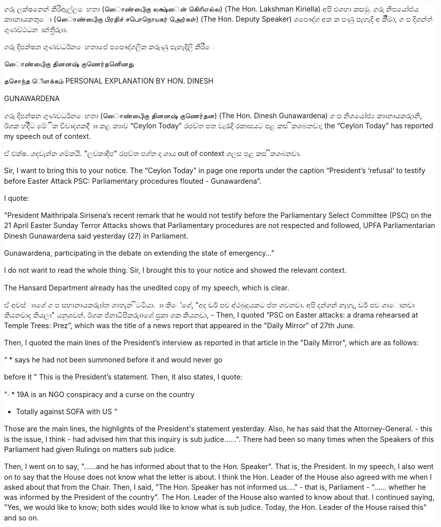 ගරු ලක්ෂනෙන් කිරිඇල්ල ෙහතා (ைொண்புைிகு லக்ஷ்ைன் கிொிஎல்ல) (The Hon. Lakshman Kiriella) අපි එශහා කසමු. ගරු නිපයෝජය කාානායකතුො (ைொண்புைிகு பிரதிச் சபொநொயகர் அெர்கள்) (The Hon. Deputy Speaker) ශපෞද්ග අක ක පණු පැහැදි අ කිීමා, ග ප දිශන්ත් ගුණව්ථධන ාන්ත්‍රීරුාා.

ගරු දිපන්ෂන ගුණවර්ධන ෙහතාපේ පපෞද්ගලික කරුණු පැහැදිලි කිරීෙ

ைொண்புைிகு தினனஷ் குணெர்தனெினது

தசொந்த ெிளக்கம் PERSONAL EXPLANATION BY HON. DINESH

GUNAWARDENA

ගරු දිපන්ෂන ගුණවර්ධන ෙහතා (ைொண்புைிகு தினனஷ் குணெர்தன) (The Hon. Dinesh Gunawardena) ග ප නිශයෝජ්‍ය කාානායකරුානි, ඊශක හදිිට මේික විවාදශකදී ාා කළ කාාව “Ceylon Today” රපව්ත පත වැරැදි රකාසයට පළ කස ිකශබනවා; the “Ceylon Today” has reported my speech out of context.

ඒ එක්ෂ. ශදවැන්න ශම්කයි. "ලචකාදීප" රපව්ත පශ්ත ද ශාය out of context ශලස පළ කස ිකශබනවා.

Sir, I want to bring this to your notice. The “Ceylon Today” in page one reports under the caption “President’s ‘refusal’ to testify before Easter Attack PSC: Parliamentary procedures flouted - Gunawardena”.

I quote:

"President Maithripala Sirisena’s recent remark that he would not testify before the Parliamentary Select Committee (PSC) on the 21 April Easter Sunday Terror Attacks shows that Parliamentary procedures are not respected and followed, UPFA Parliamentarian Dinesh Gunawardena said yesterday (27) in Parliament.

Gunawardena, participating in the debate on extending the state of emergency…”

I do not want to read the whole thing. Sir, I brought this to your notice and showed the relevant context.

The Hansard Department already has the unedited copy of my speech, which is clear.

ඒ අවස්ාාශේ ග ප සභානායකරුාා්ත ශාතැන ිටටියා. ාා කිේශේ, "අද ර්ඩ පව අ්ථබුදයකට ප්ත ශවනවා. අපි දන්ශන් නැහැ, ර්ඩ පව ශාොනවා කියනවාද කියලා" යනුශවන්. ඊශක ජ්‍නාධිපිකරුාාශේ ප්‍රකා ශක කියනවා, - Then, I quoted “PSC on Easter attacks: a drama rehearsed at Temple Trees: Prez”, which was the title of a news report that appeared in the "Daily Mirror" of 27th June.

Then, I quoted the main lines of the President’s interview as reported in that article in the "Daily Mirror", which are as follows:

“ * says he had not been summoned before it and would never go

before it " This is the President’s statement. Then, it also states, I quote:

"· * 19A is an NGO conspiracy and a curse on the country

* Totally against SOFA with US ”

Those are the main lines, the highlights of the President's statement yesterday. Also, he has said that the Attorney-General. - this is the issue, I think - had advised him that this inquiry is sub judice......". There had been so many times when the Speakers of this Parliament had given Rulings on matters sub judice.

Then, I went on to say, "......and he has informed about that to the Hon. Speaker". That is, the President. In my speech, I also went on to say that the House does not know what the letter is about. I think the Hon. Leader of the House also agreed with me when I asked about that from the Chair. Then, I said, "The Hon. Speaker has not informed us...." - that is, Parliament - "...... whether he was informed by the President of the country". The Hon. Leader of the House also wanted to know about that. I continued saying, "Yes, we would like to know; both sides would like to know what is sub judice. Today, the Hon. Leader of the House raised this" and so on.
